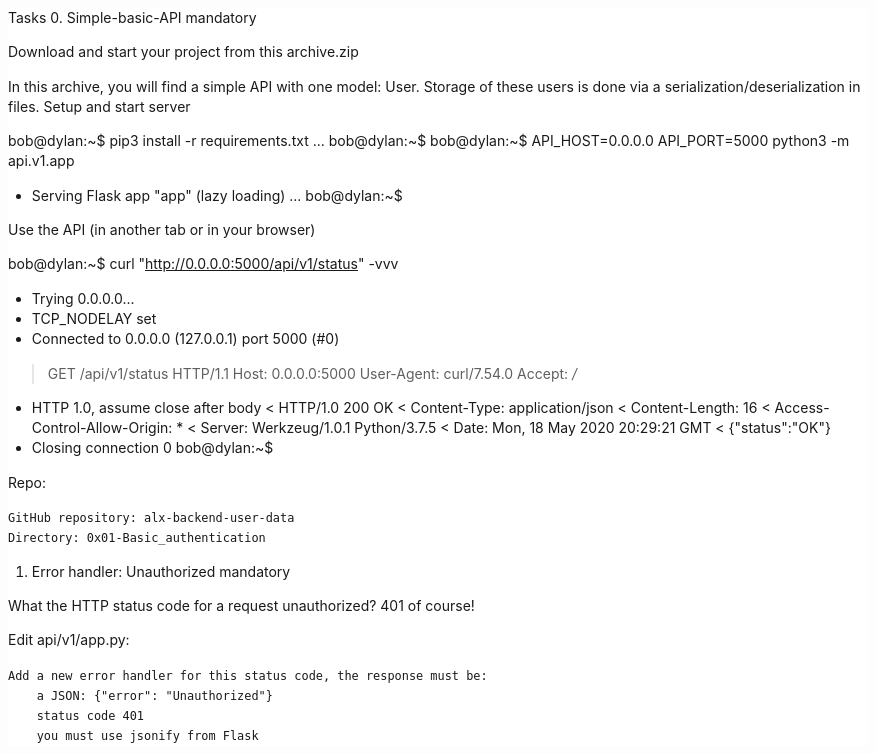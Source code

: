 Tasks
0. Simple-basic-API
mandatory

Download and start your project from this archive.zip

In this archive, you will find a simple API with one model: User. Storage of these users is done via a serialization/deserialization in files.
Setup and start server

bob@dylan:~$ pip3 install -r requirements.txt
...
bob@dylan:~$
bob@dylan:~$ API_HOST=0.0.0.0 API_PORT=5000 python3 -m api.v1.app
 * Serving Flask app "app" (lazy loading)
...
bob@dylan:~$

Use the API (in another tab or in your browser)

bob@dylan:~$ curl "http://0.0.0.0:5000/api/v1/status" -vvv
*   Trying 0.0.0.0...
* TCP_NODELAY set
* Connected to 0.0.0.0 (127.0.0.1) port 5000 (#0)
> GET /api/v1/status HTTP/1.1
> Host: 0.0.0.0:5000
> User-Agent: curl/7.54.0
> Accept: */*
> 
* HTTP 1.0, assume close after body
< HTTP/1.0 200 OK
< Content-Type: application/json
< Content-Length: 16
< Access-Control-Allow-Origin: *
< Server: Werkzeug/1.0.1 Python/3.7.5
< Date: Mon, 18 May 2020 20:29:21 GMT
< 
{"status":"OK"}
* Closing connection 0
bob@dylan:~$

Repo:

    GitHub repository: alx-backend-user-data
    Directory: 0x01-Basic_authentication

1. Error handler: Unauthorized
mandatory

What the HTTP status code for a request unauthorized? 401 of course!

Edit api/v1/app.py:

    Add a new error handler for this status code, the response must be:
        a JSON: {"error": "Unauthorized"}
        status code 401
        you must use jsonify from Flask
